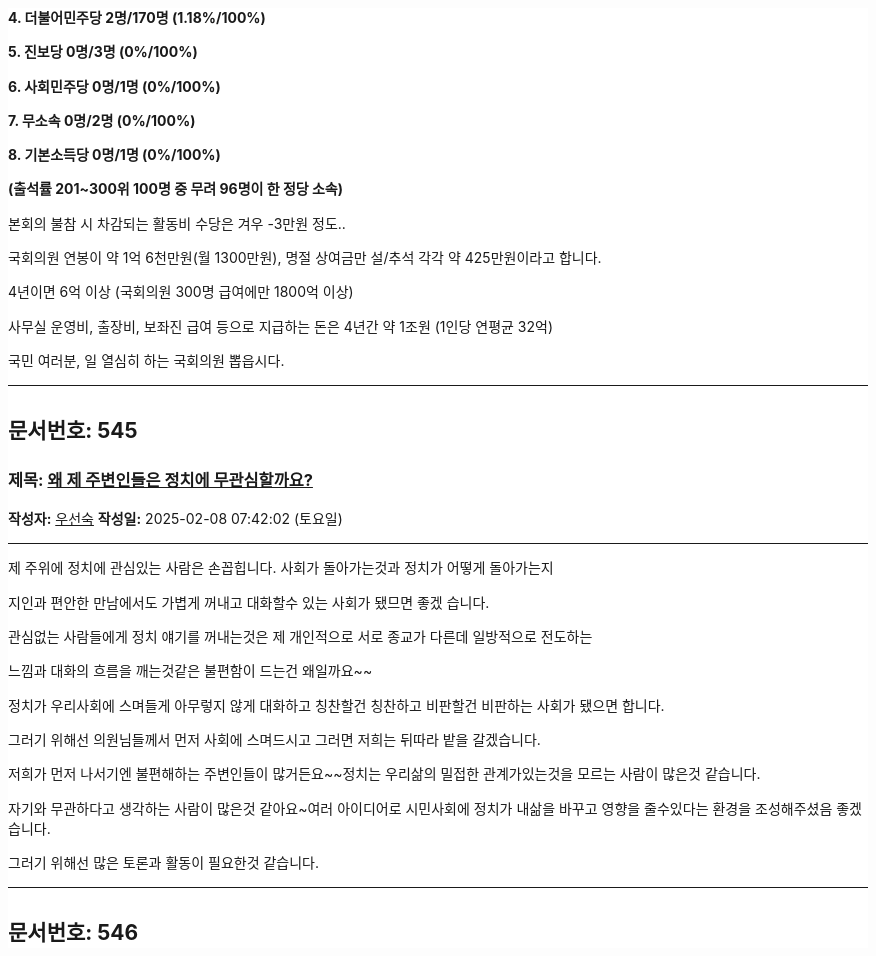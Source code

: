 **4. 더불어민주당 2명/170명 (1.18%/100%)**

**5. 진보당 0명/3명 (0%/100%)**

**6. 사회민주당 0명/1명 (0%/100%)**

**7. 무소속 0명/2명 (0%/100%)**

**8. 기본소득당 0명/1명 (0%/100%)**

**(출석률 201~300위 100명 중 무려 96명이 한 정당 소속)**

본회의 불참 시 차감되는 활동비 수당은 겨우 -3만원 정도..

국회의원 연봉이 약 1억 6천만원(월 1300만원), 명절 상여금만 설/추석 각각 약 425만원이라고 합니다.

4년이면 6억 이상 (국회의원 300명 급여에만 1800억 이상)

사무실 운영비, 출장비, 보좌진 급여 등으로 지급하는 돈은 4년간 약 1조원 (1인당 연평균 32억)

국민 여러분, 일 열심히 하는 국회의원 뽑읍시다.

---





## 문서번호: 545

### 제목: [왜 제 주변인들은 정치에 무관심할까요?](https://q4all.kr/redirect/detail/f4727b74-6fb2-4083-9d91-b674b5a6f1fd)

**작성자:** [우선숙](https://q4all.kr/user/profile/906)
**작성일:** 2025-02-08 07:42:02 (토요일)

---

제 주위에 정치에 관심있는 사람은 손꼽힙니다. 사회가 돌아가는것과 정치가 어떻게 돌아가는지

지인과 편안한 만남에서도 가볍게 꺼내고 대화할수 있는 사회가 됐므면 좋겠 습니다.

관심없는 사람들에게 정치 얘기를 꺼내는것은 제 개인적으로 서로 종교가 다른데 일방적으로 전도하는

느낌과 대화의 흐름을 깨는것같은 불편함이 드는건 왜일까요~~

정치가 우리사회에 스며들게 아무렇지 않게 대화하고 칭찬할건 칭찬하고 비판할건 비판하는 사회가 됐으면 합니다.

그러기 위해선 의원님들께서 먼저 사회에 스며드시고 그러면 저희는 뒤따라 밭을 갈겠습니다.

저희가 먼저 나서기엔 불편해하는 주변인들이 많거든요~~정치는 우리삶의 밀접한 관계가있는것을 모르는 사람이 많은것 같습니다.

자기와 무관하다고 생각하는 사람이 많은것 같아요~여러 아이디어로 시민사회에 정치가 내삶을 바꾸고 영향을 줄수있다는 환경을 조성해주셨음 좋겠 습니다.

그러기 위해선 많은 토론과 활동이 필요한것 같습니다.

---





## 문서번호: 546
